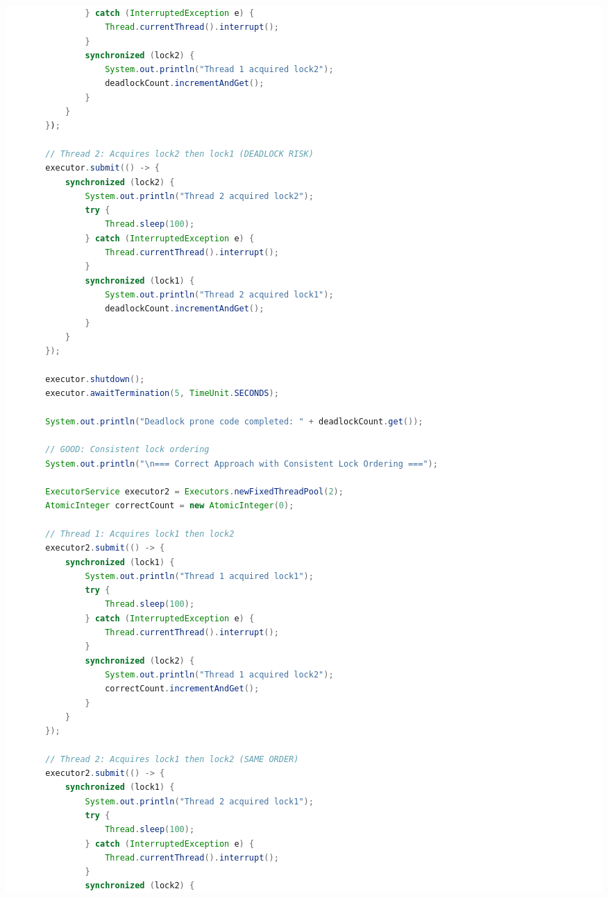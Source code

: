 ```java
                } catch (InterruptedException e) {
                    Thread.currentThread().interrupt();
                }
                synchronized (lock2) {
                    System.out.println("Thread 1 acquired lock2");
                    deadlockCount.incrementAndGet();
                }
            }
        });
        
        // Thread 2: Acquires lock2 then lock1 (DEADLOCK RISK)
        executor.submit(() -> {
            synchronized (lock2) {
                System.out.println("Thread 2 acquired lock2");
                try {
                    Thread.sleep(100);
                } catch (InterruptedException e) {
                    Thread.currentThread().interrupt();
                }
                synchronized (lock1) {
                    System.out.println("Thread 2 acquired lock1");
                    deadlockCount.incrementAndGet();
                }
            }
        });
        
        executor.shutdown();
        executor.awaitTermination(5, TimeUnit.SECONDS);
        
        System.out.println("Deadlock prone code completed: " + deadlockCount.get());
        
        // GOOD: Consistent lock ordering
        System.out.println("\n=== Correct Approach with Consistent Lock Ordering ===");
        
        ExecutorService executor2 = Executors.newFixedThreadPool(2);
        AtomicInteger correctCount = new AtomicInteger(0);
        
        // Thread 1: Acquires lock1 then lock2
        executor2.submit(() -> {
            synchronized (lock1) {
                System.out.println("Thread 1 acquired lock1");
                try {
                    Thread.sleep(100);
                } catch (InterruptedException e) {
                    Thread.currentThread().interrupt();
                }
                synchronized (lock2) {
                    System.out.println("Thread 1 acquired lock2");
                    correctCount.incrementAndGet();
                }
            }
        });
        
        // Thread 2: Acquires lock1 then lock2 (SAME ORDER)
        executor2.submit(() -> {
            synchronized (lock1) {
                System.out.println("Thread 2 acquired lock1");
                try {
                    Thread.sleep(100);
                } catch (InterruptedException e) {
                    Thread.currentThread().interrupt();
                }
                synchronized (lock2) {
```